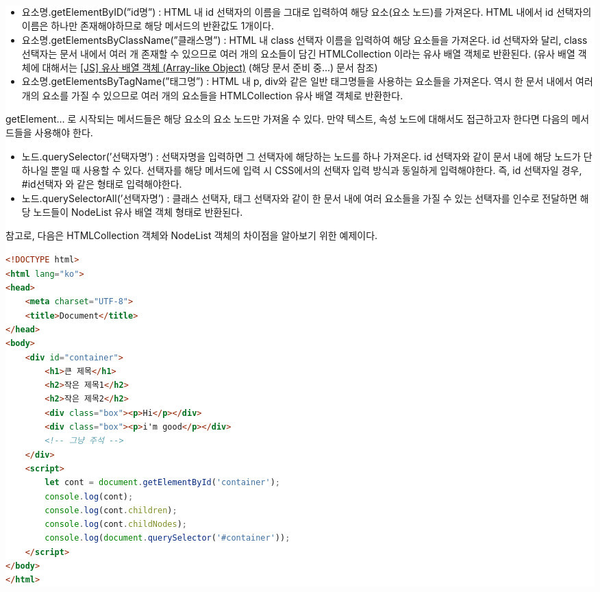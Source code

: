 - 요소명.getElementByID(”id명”) : HTML 내 id 선택자의 이름을 그대로 입력하여 해당 요소(요소 노드)를 가져온다. HTML 내에서 id 선택자의 이름은 하나만 존재해야하므로 해당 메서드의 반환값도 1개이다.
- 요소명.getElementsByClassName(”클래스명”) : HTML 내 class 선택자 이름을 입력하여 해당 요소들을 가져온다. id 선택자와 달리, class 선택자는 문서 내에서 여러 개 존재할 수 있으므로 여러 개의 요소들이 담긴 HTMLCollection 이라는 유사 배열 객체로 반환된다. (유사 배열 객체에 대해서는 [[JS] 유사 배열 객체 (Array-like Object)]() (해당 문서 준비 중...) 문서 참조)
- 요소명.getElementsByTagName(”태그명”) : HTML 내 p, div와 같은 일반 태그명들을 사용하는 요소들을 가져온다. 역시 한 문서 내에서 여러 개의 요소를 가질 수 있으므로 여러 개의 요소들을 HTMLCollection 유사 배열 객체로 반환한다.

getElement… 로 시작되는 메서드들은 해당 요소의 요소 노드만 가져올 수 있다. 만약 텍스트, 속성 노드에 대해서도 접근하고자 한다면 다음의 메서드들을 사용해야 한다. 

- 노드.querySelector(’선택자명’) : 선택자명을 입력하면 그 선택자에 해당하는 노드를 하나 가져온다. id 선택자와 같이 문서 내에 해당 노드가 단 하나일 뿐일 때 사용할 수 있다. 선택자를 해당 메서드에 입력 시 CSS에서의 선택자 입력 방식과 동일하게 입력해야한다. 즉, id 선택자일 경우, #id선택자 와 같은 형태로 입력해야한다.
- 노드.querySelectorAll(’선택자명’) : 클래스 선택자, 태그 선택자와 같이 한 문서 내에 여러 요소들을 가질 수 있는 선택자를 인수로 전달하면 해당 노드들이 NodeList 유사 배열 객체 형태로 반환된다.

참고로, 다음은 HTMLCollection 객체와 NodeList 객체의 차이점을 알아보기 위한 예제이다. 

```html
<!DOCTYPE html>
<html lang="ko">
<head>
    <meta charset="UTF-8">
    <title>Document</title>
</head>
<body>
    <div id="container">
        <h1>큰 제목</h1>
        <h2>작은 제목1</h2>
        <h2>작은 제목2</h2>
        <div class="box"><p>Hi</p></div>
        <div class="box"><p>i'm good</p></div>
        <!-- 그냥 주석 -->
    </div>
    <script>
        let cont = document.getElementById('container');
        console.log(cont);
        console.log(cont.children);
        console.log(cont.childNodes);
        console.log(document.querySelector('#container'));
    </script>
</body>
</html>
```
